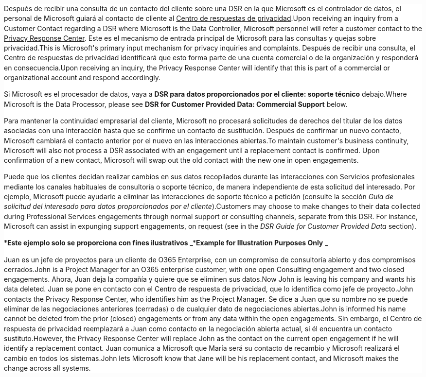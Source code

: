 <span data-ttu-id="b6ec5-170">Después de recibir una consulta de un contacto del cliente sobre una DSR en la que Microsoft es el controlador de datos, el personal de Microsoft guiará al contacto de cliente al [Centro de respuestas de privacidad](https://go.microsoft.com/fwlink/?LinkId=321116).</span><span class="sxs-lookup"><span data-stu-id="b6ec5-170">Upon receiving an inquiry from a Customer Contact regarding a DSR where Microsoft is the Data Controller, Microsoft personnel will refer a customer contact to the [Privacy Response Center](https://go.microsoft.com/fwlink/?LinkId=321116).</span></span> <span data-ttu-id="b6ec5-171">Este es el mecanismo de entrada principal de Microsoft para las consultas y quejas sobre privacidad.</span><span class="sxs-lookup"><span data-stu-id="b6ec5-171">This is Microsoft's primary input mechanism for privacy inquiries and complaints.</span></span> <span data-ttu-id="b6ec5-172">Después de recibir una consulta, el Centro de respuestas de privacidad identificará que esto forma parte de una cuenta comercial o de la organización y responderá en consecuencia.</span><span class="sxs-lookup"><span data-stu-id="b6ec5-172">Upon receiving an inquiry, the Privacy Response Center will identify that this is part of a commercial or organizational account and respond accordingly.</span></span>

<span data-ttu-id="b6ec5-173">Si Microsoft es el procesador de datos, vaya a <b>DSR para datos proporcionados por el cliente: soporte técnico</b> debajo.</span><span class="sxs-lookup"><span data-stu-id="b6ec5-173">Where Microsoft is the Data Processor, please see <b>DSR for Customer Provided Data: Commercial Support</b> below.</span></span>

<span data-ttu-id="b6ec5-p117">Para mantener la continuidad empresarial del cliente, Microsoft no procesará solicitudes de derechos del titular de los datos asociadas con una interacción hasta que se confirme un contacto de sustitución. Después de confirmar un nuevo contacto, Microsoft cambiará el contacto anterior por el nuevo en las interacciones abiertas.</span><span class="sxs-lookup"><span data-stu-id="b6ec5-p117">To maintain customer's business continuity, Microsoft will also not process a DSR associated with an engagement until a replacement contact is confirmed. Upon confirmation of a new contact, Microsoft will swap out the old contact with the new one in open engagements.</span></span>

<span data-ttu-id="b6ec5-p118">Puede que los clientes decidan realizar cambios en sus datos recopilados durante las interacciones con Servicios profesionales mediante los canales habituales de consultoría o soporte técnico, de manera independiente de esta solicitud del interesado. Por ejemplo, Microsoft puede ayudarle a eliminar las interacciones de soporte técnico a petición (consulte la sección *Guía de solicitud del interesado para datos proporcionados por el cliente*).</span><span class="sxs-lookup"><span data-stu-id="b6ec5-p118">Customers may choose to make changes to their data collected during Professional Services engagements through normal support or consulting channels, separate from this DSR. For instance, Microsoft can assist in expunging support engagements, on request (see in the *DSR Guide for Customer Provided Data* section).</span></span>

<span data-ttu-id="b6ec5-178">\***Este ejemplo solo se proporciona con fines ilustrativos** _</span><span class="sxs-lookup"><span data-stu-id="b6ec5-178">\***Example for Illustration Purposes Only** _</span></span>

<span data-ttu-id="b6ec5-179">Juan es un jefe de proyectos para un cliente de O365 Enterprise, con un compromiso de consultoría abierto y dos compromisos cerrados.</span><span class="sxs-lookup"><span data-stu-id="b6ec5-179">John is a Project Manager for an O365 enterprise customer, with one open Consulting engagement and two closed engagements.</span></span> <span data-ttu-id="b6ec5-180">Ahora, Juan deja la compañía y quiere que se eliminen sus datos.</span><span class="sxs-lookup"><span data-stu-id="b6ec5-180">Now John is leaving his company and wants his data deleted.</span></span> <span data-ttu-id="b6ec5-181">Juan se pone en contacto con el Centro de respuesta de privacidad, que lo identifica como jefe de proyecto.</span><span class="sxs-lookup"><span data-stu-id="b6ec5-181">John contacts the Privacy Response Center, who identifies him as the Project Manager.</span></span> <span data-ttu-id="b6ec5-182">Se dice a Juan que su nombre no se puede eliminar de las negociaciones anteriores (cerradas) o de cualquier dato de negociaciones abiertas.</span><span class="sxs-lookup"><span data-stu-id="b6ec5-182">John is informed his name cannot be deleted from the prior (closed) engagements or from any data within the open engagements.</span></span> <span data-ttu-id="b6ec5-183">Sin embargo, el Centro de respuesta de privacidad reemplazará a Juan como contacto en la negociación abierta actual, si él encuentra un contacto sustituto.</span><span class="sxs-lookup"><span data-stu-id="b6ec5-183">However, the Privacy Response Center will replace John as the contact on the current open engagement if he will identify a replacement contact.</span></span> <span data-ttu-id="b6ec5-184">Juan comunica a Microsoft que María será su contacto de recambio y Microsoft realizará el cambio en todos los sistemas.</span><span class="sxs-lookup"><span data-stu-id="b6ec5-184">John lets Microsoft know that Jane will be his replacement contact, and Microsoft makes the change across all systems.</span></span>
